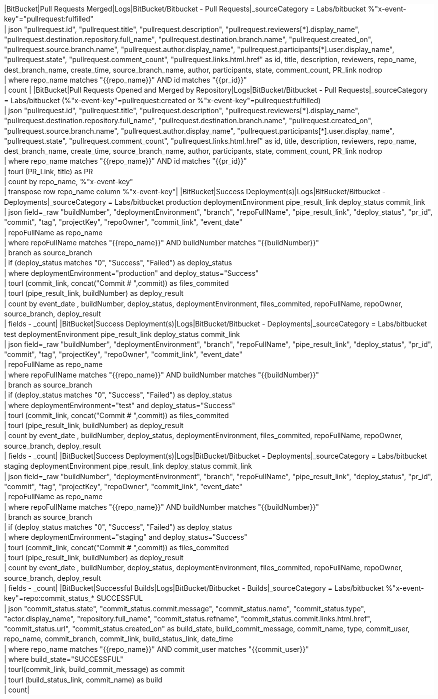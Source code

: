 |BitBucket|Pull Requests Merged|Logs|BitBucket/Bitbucket - Pull Requests|\_sourceCategory = Labs/bitbucket %"x-event-key"="pullrequest:fulfilled"<br />\| json "pullrequest.id", "pullrequest.title", "pullrequest.description", "pullrequest.reviewers[\*].display\_name", "pullrequest.destination.repository.full\_name", "pullrequest.destination.branch.name", "pullrequest.created\_on", "pullrequest.source.branch.name", "pullrequest.author.display\_name", "pullrequest.participants[\*].user.display\_name", "pullrequest.state", "pullrequest.comment\_count", "pullrequest.links.html.href" as id, title, description, reviewers, repo\_name, dest\_branch\_name, create\_time, source\_branch\_name, author, participants, state, comment\_count, PR\_link nodrop<br />\| where repo\_name matches "{{repo\_name}}"  AND id matches "{{pr\_id}}"<br />\| count |
|BitBucket|Pull Requests Opened and Merged by Repository|Logs|BitBucket/Bitbucket - Pull Requests|\_sourceCategory = Labs/bitbucket  (%"x-event-key"=pullrequest:created or %"x-event-key"=pullrequest:fulfilled) <br />\| json "pullrequest.id", "pullrequest.title", "pullrequest.description", "pullrequest.reviewers[\*].display\_name", "pullrequest.destination.repository.full\_name", "pullrequest.destination.branch.name", "pullrequest.created\_on", "pullrequest.source.branch.name", "pullrequest.author.display\_name", "pullrequest.participants[\*].user.display\_name", "pullrequest.state", "pullrequest.comment\_count", "pullrequest.links.html.href" as id, title, description, reviewers, repo\_name, dest\_branch\_name, create\_time, source\_branch\_name, author, participants, state, comment\_count, PR\_link nodrop<br />\| where repo\_name matches "{{repo\_name}}"  AND id matches "{{pr\_id}}"<br />\| tourl (PR\_Link, title) as PR<br />\| count by repo\_name, %"x-event-key"<br />\| transpose row repo\_name column %"x-event-key"|
|BitBucket|‎Success Deployment(s)‎|Logs|BitBucket/Bitbucket  - Deployments|\_sourceCategory = Labs/bitbucket production  deploymentEnvironment pipe\_result\_link deploy\_status commit\_link <br />\| json field=\_raw "buildNumber", "deploymentEnvironment", "branch", "repoFullName", "pipe\_result\_link", "deploy\_status", "pr\_id", "commit", "tag", "projectKey", "repoOwner", "commit\_link", "event\_date"  <br />\| repoFullName as repo\_name<br />\| where   repoFullName matches "{{repo\_name}}"  AND buildNumber matches "{{buildNumber}}"<br />\| branch as source\_branch<br />\| if (deploy\_status matches "0", "Success", "Failed") as deploy\_status<br />\| where deploymentEnvironment="production" and deploy\_status="Success"<br />\| tourl (commit\_link, concat("Commit # ",commit)) as files\_commited<br />\| tourl (pipe\_result\_link, buildNumber) as deploy\_result<br />\| count by event\_date , buildNumber, deploy\_status, deploymentEnvironment, files\_commited, repoFullName, repoOwner, source\_branch, deploy\_result<br />\| fields - \_count|
|BitBucket|‎‎‎Success Deployment(s)‎‎‎|Logs|BitBucket/Bitbucket  - Deployments|\_sourceCategory = Labs/bitbucket test  deploymentEnvironment pipe\_result\_link deploy\_status commit\_link <br />\| json field=\_raw "buildNumber", "deploymentEnvironment", "branch", "repoFullName", "pipe\_result\_link", "deploy\_status", "pr\_id", "commit", "tag", "projectKey", "repoOwner", "commit\_link", "event\_date" <br />\| repoFullName as repo\_name<br />\| where   repoFullName matches "{{repo\_name}}"  AND buildNumber matches "{{buildNumber}}"<br />\| branch as source\_branch<br />\| if (deploy\_status matches "0", "Success", "Failed") as deploy\_status<br />\| where deploymentEnvironment="test" and deploy\_status="Success"<br />\| tourl (commit\_link, concat("Commit # ",commit)) as files\_commited<br />\| tourl (pipe\_result\_link, buildNumber) as deploy\_result<br />\| count by event\_date , buildNumber, deploy\_status, deploymentEnvironment, files\_commited, repoFullName, repoOwner, source\_branch, deploy\_result<br />\| fields - \_count|
|BitBucket|‎‎Success Deployment(s)‎‎|Logs|BitBucket/Bitbucket  - Deployments|\_sourceCategory = Labs/bitbucket staging  deploymentEnvironment pipe\_result\_link deploy\_status commit\_link <br />\| json field=\_raw "buildNumber", "deploymentEnvironment", "branch", "repoFullName", "pipe\_result\_link", "deploy\_status", "pr\_id", "commit", "tag", "projectKey", "repoOwner", "commit\_link", "event\_date"  <br />\| repoFullName as repo\_name<br />\| where   repoFullName matches "{{repo\_name}}"  AND buildNumber matches "{{buildNumber}}"<br />\| branch as source\_branch<br />\| if (deploy\_status matches "0", "Success", "Failed") as deploy\_status<br />\| where deploymentEnvironment="staging" and deploy\_status="Success"<br />\| tourl (commit\_link, concat("Commit # ",commit)) as files\_commited<br />\| tourl (pipe\_result\_link, buildNumber) as deploy\_result<br />\| count by event\_date , buildNumber, deploy\_status, deploymentEnvironment, files\_commited, repoFullName, repoOwner, source\_branch, deploy\_result<br />\| fields - \_count|
|BitBucket|Successful Builds|Logs|BitBucket/Bitbucket - Builds|\_sourceCategory = Labs/bitbucket %"x-event-key"=repo:commit\_status\_\* SUCCESSFUL<br />\| json "commit\_status.state", "commit\_status.commit.message", "commit\_status.name", "commit\_status.type", "actor.display\_name", "repository.full\_name",  "commit\_status.refname",  "commit\_status.commit.links.html.href", "commit\_status.url", "commit\_status.created\_on" as build\_state, build\_commit\_message, commit\_name, type, commit\_user, repo\_name, commit\_branch, commit\_link, build\_status\_link, date\_time<br />\| where repo\_name matches "{{repo\_name}}"  AND commit\_user matches "{{commit\_user}}"<br />\| where build\_state="SUCCESSFUL"<br />\| tourl(commit\_link, build\_commit\_message) as commit <br />\| tourl (build\_status\_link, commit\_name) as build<br />\| count|